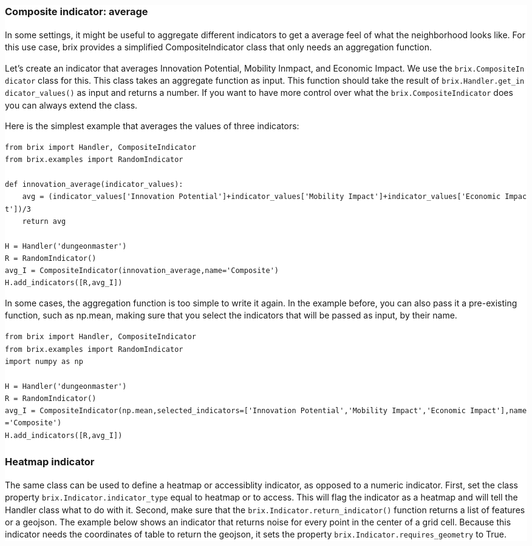 ### Composite indicator: average

In some settings, it might be useful to aggregate different indicators to get a average feel of what the neighborhood looks like. For this use case, brix provides a simplified CompositeIndicator class that only needs an aggregation function.

Let’s create an indicator that averages Innovation Potential, Mobility Inmpact, and Economic Impact. We use the `brix.CompositeIndicator` class for this. This class takes an aggregate function as input. This function should take the result of `brix.Handler.get_indicator_values()` as input and returns a number. If you want to have more control over what the `brix.CompositeIndicator` does you can always extend the class.

Here is the simplest example that averages the values of three indicators:

```
from brix import Handler, CompositeIndicator
from brix.examples import RandomIndicator

def innovation_average(indicator_values):
    avg = (indicator_values['Innovation Potential']+indicator_values['Mobility Impact']+indicator_values['Economic Impact'])/3
    return avg

H = Handler('dungeonmaster')
R = RandomIndicator()
avg_I = CompositeIndicator(innovation_average,name='Composite')
H.add_indicators([R,avg_I])
```

In some cases, the aggregation function is too simple to write it again. In the example before, you can also pass it a pre-existing function, such as np.mean, making sure that you select the indicators that will be passed as input, by their name.

```
from brix import Handler, CompositeIndicator
from brix.examples import RandomIndicator
import numpy as np

H = Handler('dungeonmaster')
R = RandomIndicator()
avg_I = CompositeIndicator(np.mean,selected_indicators=['Innovation Potential','Mobility Impact','Economic Impact'],name='Composite')
H.add_indicators([R,avg_I])
```

### Heatmap indicator

The same class can be used to define a heatmap or accessiblity indicator, as opposed to a numeric indicator. First, set the class property `brix.Indicator.indicator_type` equal to heatmap or to access. This will flag the indicator as a heatmap and will tell the Handler class what to do with it.
Second, make sure that the `brix.Indicator.return_indicator()` function returns a list of features or a geojson.
The example below shows an indicator that returns noise for every point in the center of a grid cell. Because this indicator needs the coordinates of table to return the geojson, it sets the property `brix.Indicator.requires_geometry` to True.
